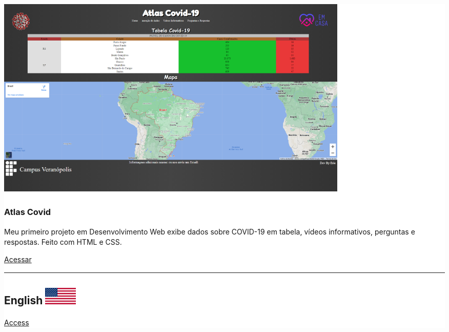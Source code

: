 <a href="https://ericrq.github.io/Projeto-Covid/" target="_blank"><img src="img/covid.png" alt="" width="650px"></a>

<section class="d-flex flex-column justify-content-center w-100 ms-0 align-items-center align-items-md-start ms-md-3 mt-3 mt-md-0">

<h3>Atlas Covid</i></h3>
<p class="projectDescription">Meu primeiro projeto em Desenvolvimento Web exibe dados sobre COVID-19 em tabela, vídeos informativos, perguntas e respostas. Feito com HTML e CSS.</p>

<a href="https://ericrq.github.io/Projeto-Covid/" target="_blank" class="projectButton text-white text-decoration-none fw-bold">
Acessar <i class="bi bi-link-45deg"></i>
</a>

</section>
</section>



</section>


<hr class="w-100 text-white my-3">

<section class="text-center">

<h1 class="d-flex justify-content-center align-items-center w-100">English <img src="img/euaFlag.svg" alt="English" width="60px" class="ms-3"></h1>

<section class="d-flex justify-content-center align-items-center w-100 mt-3
flex-column flex-md-row">

<a href="/README-en.md" target="_blank" class="projectButton text-white text-decoration-none fw-bold">
Access
</a>

</section>

</section>
</main>